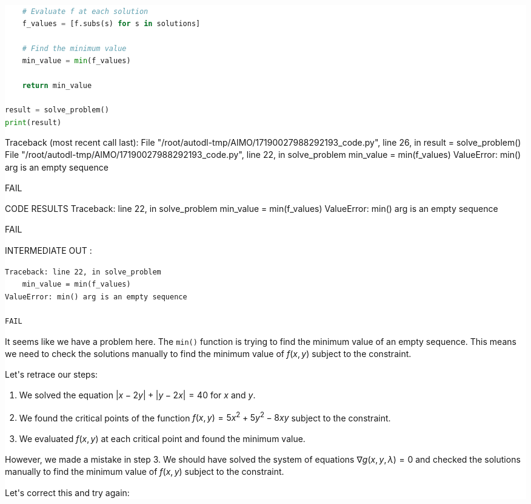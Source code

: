 ```python
    # Evaluate f at each solution
    f_values = [f.subs(s) for s in solutions]

    # Find the minimum value
    min_value = min(f_values)

    return min_value

result = solve_problem()
print(result)
```

Traceback (most recent call last):
  File "/root/autodl-tmp/AIMO/17190027988292193_code.py", line 26, in <module>
    result = solve_problem()
  File "/root/autodl-tmp/AIMO/17190027988292193_code.py", line 22, in solve_problem
    min_value = min(f_values)
ValueError: min() arg is an empty sequence

FAIL

CODE RESULTS Traceback: line 22, in solve_problem
    min_value = min(f_values)
ValueError: min() arg is an empty sequence

FAIL


INTERMEDIATE OUT :
```output
Traceback: line 22, in solve_problem
    min_value = min(f_values)
ValueError: min() arg is an empty sequence

FAIL

```

It seems like we have a problem here. The `min()` function is trying to find the minimum value of an empty sequence. This means we need to check the solutions manually to find the minimum value of $f(x, y)$ subject to the constraint.

Let's retrace our steps:

1. We solved the equation $|x-2y| + |y-2x| = 40$ for $x$ and $y$.

2. We found the critical points of the function $f(x, y) = 5x^2 + 5y^2 - 8xy$ subject to the constraint.

3. We evaluated $f(x, y)$ at each critical point and found the minimum value.

However, we made a mistake in step 3. We should have solved the system of equations $\nabla g(x, y, \lambda) = 0$ and checked the solutions manually to find the minimum value of $f(x, y)$ subject to the constraint.

Let's correct this and try again:
